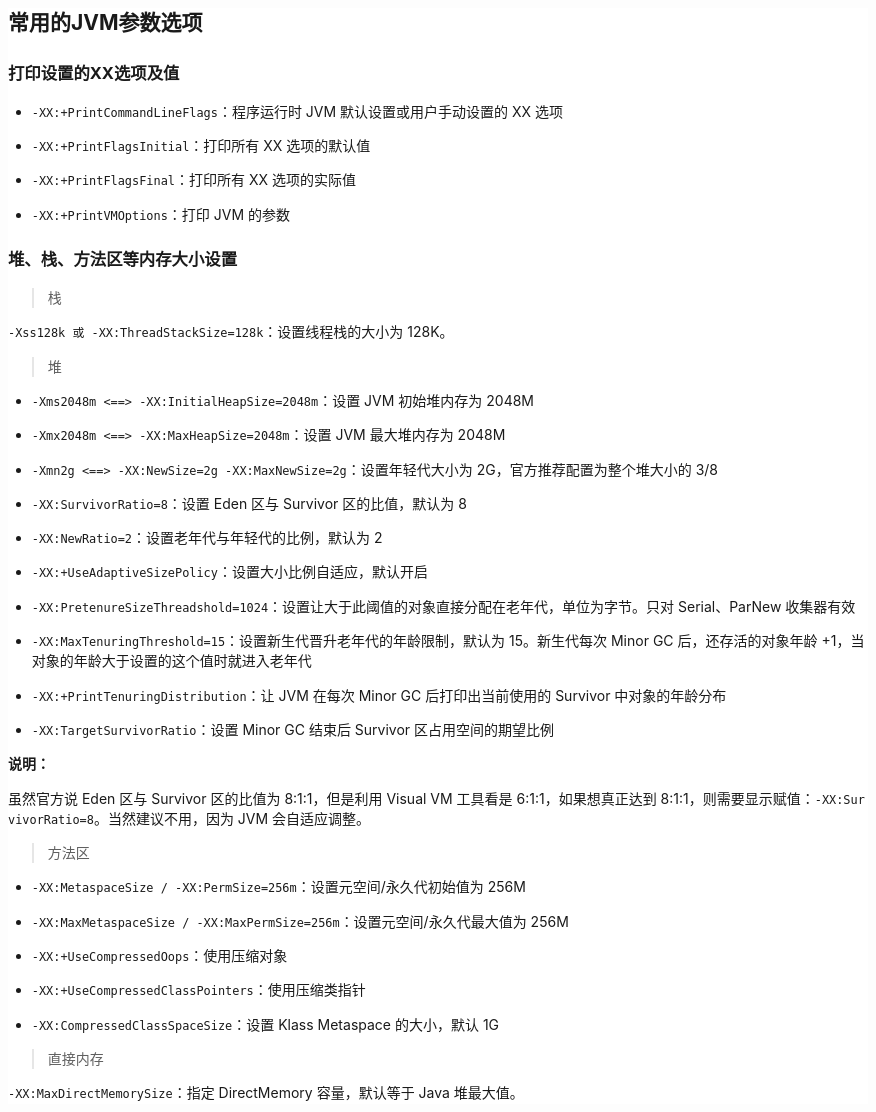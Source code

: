 ## 常用的JVM参数选项

### 打印设置的XX选项及值

- `-XX:+PrintCommandLineFlags`：程序运行时 JVM 默认设置或用户手动设置的 XX 选项

- `-XX:+PrintFlagsInitial`：打印所有 XX 选项的默认值

- `-XX:+PrintFlagsFinal`：打印所有 XX 选项的实际值

- `-XX:+PrintVMOptions`：打印 JVM 的参数

### 堆、栈、方法区等内存大小设置

> 栈

`-Xss128k 或 -XX:ThreadStackSize=128k`：设置线程栈的大小为 128K。

> 堆

- `-Xms2048m <==> -XX:InitialHeapSize=2048m`：设置 JVM 初始堆内存为 2048M

- `-Xmx2048m <==> -XX:MaxHeapSize=2048m`：设置 JVM 最大堆内存为 2048M

- `-Xmn2g <==> -XX:NewSize=2g -XX:MaxNewSize=2g`：设置年轻代大小为 2G，官方推荐配置为整个堆大小的 3/8

- `-XX:SurvivorRatio=8`：设置 Eden 区与 Survivor 区的比值，默认为 8

- `-XX:NewRatio=2`：设置老年代与年轻代的比例，默认为 2

- `-XX:+UseAdaptiveSizePolicy`：设置大小比例自适应，默认开启

- `-XX:PretenureSizeThreadshold=1024`：设置让大于此阈值的对象直接分配在老年代，单位为字节。只对 Serial、ParNew 收集器有效

- `-XX:MaxTenuringThreshold=15`：设置新生代晋升老年代的年龄限制，默认为 15。新生代每次 Minor GC 后，还存活的对象年龄 +1，当对象的年龄大于设置的这个值时就进入老年代

- `-XX:+PrintTenuringDistribution`：让 JVM 在每次 Minor GC 后打印出当前使用的 Survivor 中对象的年龄分布

- `-XX:TargetSurvivorRatio`：设置 Minor GC 结束后 Survivor 区占用空间的期望比例

**说明：**

虽然官方说 Eden 区与 Survivor 区的比值为 8:1:1，但是利用 Visual VM 工具看是 6:1:1，如果想真正达到 8:1:1，则需要显示赋值：`-XX:SurvivorRatio=8`。当然建议不用，因为 JVM 会自适应调整。

> 方法区

- `-XX:MetaspaceSize / -XX:PermSize=256m`：设置元空间/永久代初始值为 256M

- `-XX:MaxMetaspaceSize / -XX:MaxPermSize=256m`：设置元空间/永久代最大值为 256M

- `-XX:+UseCompressedOops`：使用压缩对象

- `-XX:+UseCompressedClassPointers`：使用压缩类指针

- `-XX:CompressedClassSpaceSize`：设置 Klass Metaspace 的大小，默认 1G

> 直接内存

`-XX:MaxDirectMemorySize`：指定 DirectMemory 容量，默认等于 Java 堆最大值。
